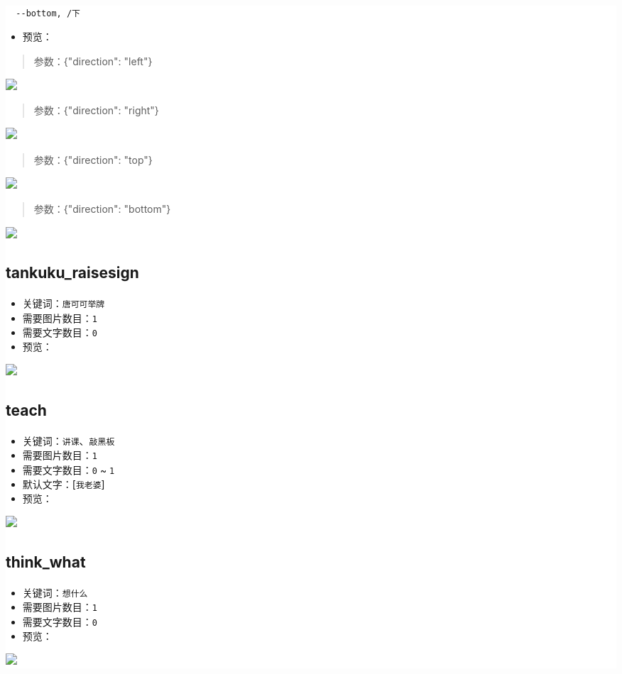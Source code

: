 ```shell
  --bottom, /下
```

- 预览：
> 参数：{"direction": "left"}
<div align="left">
  <img src="images/symmetric_instance0.jpg" width="200" />
</div>

> 参数：{"direction": "right"}
<div align="left">
  <img src="images/symmetric_instance1.jpg" width="200" />
</div>

> 参数：{"direction": "top"}
<div align="left">
  <img src="images/symmetric_instance2.jpg" width="200" />
</div>

> 参数：{"direction": "bottom"}
<div align="left">
  <img src="images/symmetric_instance3.jpg" width="200" />
</div>

## tankuku_raisesign

- 关键词：`唐可可举牌`
- 需要图片数目：`1`
- 需要文字数目：`0`
- 预览：
<div align="left">
  <img src="images/tankuku_raisesign.gif" width="200" />
</div>

## teach

- 关键词：`讲课`、`敲黑板`
- 需要图片数目：`1`
- 需要文字数目：`0` ~ `1`
- 默认文字：[`我老婆`]
- 预览：
<div align="left">
  <img src="images/teach.jpg" width="200" />
</div>

## think_what

- 关键词：`想什么`
- 需要图片数目：`1`
- 需要文字数目：`0`
- 预览：
<div align="left">
  <img src="images/think_what.jpg" width="200" />
</div>
